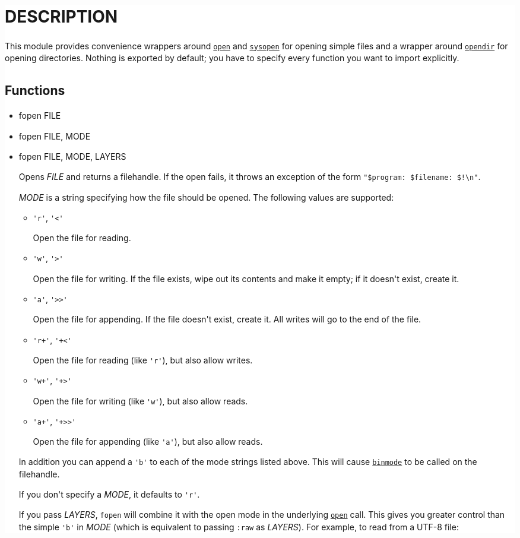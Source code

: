 # DESCRIPTION

This module provides convenience wrappers around
[`open`](https://metacpan.org/pod/perlfunc#open-FILEHANDLE-EXPR) and
[`sysopen`](https://metacpan.org/pod/perlfunc#sysopen-FILEHANDLE-FILENAME-MODE)
for opening simple files and a wrapper around
[`opendir`](https://metacpan.org/pod/perlfunc#opendir-DIRHANDLE-EXPR) for opening directories. Nothing
is exported by default; you have to specify every function you want to import
explicitly.

## Functions

- fopen FILE
- fopen FILE, MODE
- fopen FILE, MODE, LAYERS

    Opens _FILE_ and returns a filehandle. If the open fails, it throws an
    exception of the form `"$program: $filename: $!\n"`.

    _MODE_ is a string specifying how the file should be opened. The following
    values are supported:

    - `'r'`, `'<'`

        Open the file for reading.

    - `'w'`, `'>'`

        Open the file for writing. If the file exists, wipe out its contents and make
        it empty; if it doesn't exist, create it.

    - `'a'`, `'>>'`

        Open the file for appending. If the file doesn't exist, create it. All writes
        will go to the end of the file.

    - `'r+'`, `'+<'`

        Open the file for reading (like `'r'`), but also allow writes.

    - `'w+'`, `'+>'`

        Open the file for writing (like `'w'`), but also allow reads.

    - `'a+'`, `'+>>'`

        Open the file for appending (like `'a'`), but also allow reads.

    In addition you can append a `'b'` to each of the mode strings listed above.
    This will cause [`binmode`](https://metacpan.org/pod/perlfunc#binmode-FILEHANDLE-LAYER) to be called
    on the filehandle.

    If you don't specify a _MODE_, it defaults to `'r'`.

    If you pass _LAYERS_, `fopen` will combine it with the open mode in the
    underlying [`open`](https://metacpan.org/pod/perlfunc#open-FILEHANDLE-EXPR) call. This gives you
    greater control than the simple `'b'` in _MODE_ (which is equivalent to
    passing `:raw` as _LAYERS_). For example, to read from a UTF-8 file:

